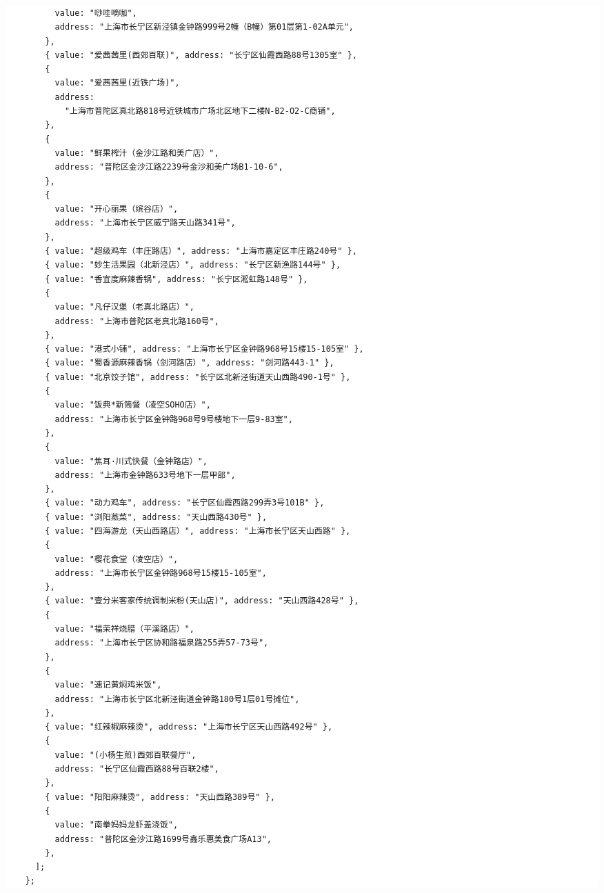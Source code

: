 ```html
          value: "唦哇嘀咖",
          address: "上海市长宁区新泾镇金钟路999号2幢（B幢）第01层第1-02A单元",
        },
        { value: "爱茜茜里(西郊百联)", address: "长宁区仙霞西路88号1305室" },
        {
          value: "爱茜茜里(近铁广场)",
          address:
            "上海市普陀区真北路818号近铁城市广场北区地下二楼N-B2-O2-C商铺",
        },
        {
          value: "鲜果榨汁（金沙江路和美广店）",
          address: "普陀区金沙江路2239号金沙和美广场B1-10-6",
        },
        {
          value: "开心丽果（缤谷店）",
          address: "上海市长宁区威宁路天山路341号",
        },
        { value: "超级鸡车（丰庄路店）", address: "上海市嘉定区丰庄路240号" },
        { value: "妙生活果园（北新泾店）", address: "长宁区新渔路144号" },
        { value: "香宜度麻辣香锅", address: "长宁区淞虹路148号" },
        {
          value: "凡仔汉堡（老真北路店）",
          address: "上海市普陀区老真北路160号",
        },
        { value: "港式小铺", address: "上海市长宁区金钟路968号15楼15-105室" },
        { value: "蜀香源麻辣香锅（剑河路店）", address: "剑河路443-1" },
        { value: "北京饺子馆", address: "长宁区北新泾街道天山西路490-1号" },
        {
          value: "饭典*新简餐（凌空SOHO店）",
          address: "上海市长宁区金钟路968号9号楼地下一层9-83室",
        },
        {
          value: "焦耳·川式快餐（金钟路店）",
          address: "上海市金钟路633号地下一层甲部",
        },
        { value: "动力鸡车", address: "长宁区仙霞西路299弄3号101B" },
        { value: "浏阳蒸菜", address: "天山西路430号" },
        { value: "四海游龙（天山西路店）", address: "上海市长宁区天山西路" },
        {
          value: "樱花食堂（凌空店）",
          address: "上海市长宁区金钟路968号15楼15-105室",
        },
        { value: "壹分米客家传统调制米粉(天山店)", address: "天山西路428号" },
        {
          value: "福荣祥烧腊（平溪路店）",
          address: "上海市长宁区协和路福泉路255弄57-73号",
        },
        {
          value: "速记黄焖鸡米饭",
          address: "上海市长宁区北新泾街道金钟路180号1层01号摊位",
        },
        { value: "红辣椒麻辣烫", address: "上海市长宁区天山西路492号" },
        {
          value: "(小杨生煎)西郊百联餐厅",
          address: "长宁区仙霞西路88号百联2楼",
        },
        { value: "阳阳麻辣烫", address: "天山西路389号" },
        {
          value: "南拳妈妈龙虾盖浇饭",
          address: "普陀区金沙江路1699号鑫乐惠美食广场A13",
        },
      ];
    };
```